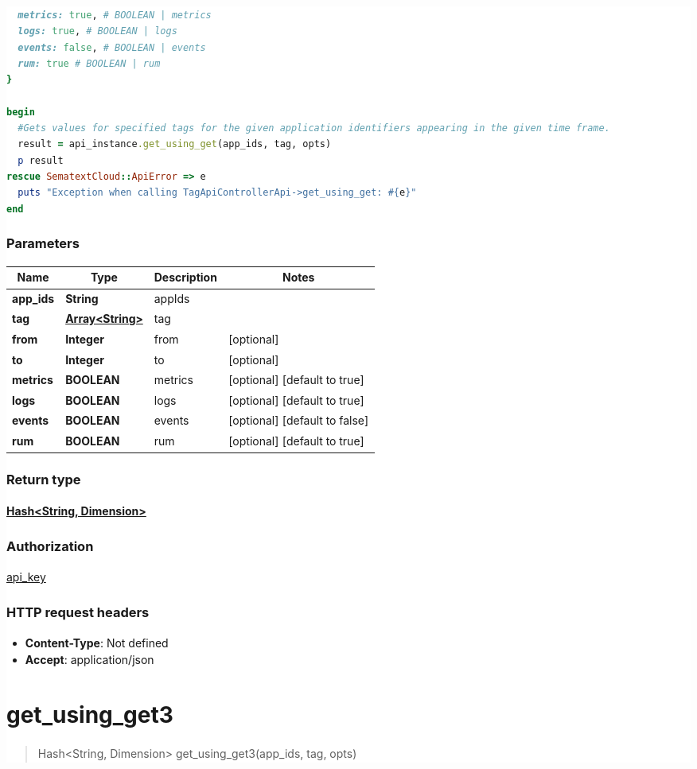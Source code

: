 ```ruby
  metrics: true, # BOOLEAN | metrics
  logs: true, # BOOLEAN | logs
  events: false, # BOOLEAN | events
  rum: true # BOOLEAN | rum
}

begin
  #Gets values for specified tags for the given application identifiers appearing in the given time frame.
  result = api_instance.get_using_get(app_ids, tag, opts)
  p result
rescue SematextCloud::ApiError => e
  puts "Exception when calling TagApiControllerApi->get_using_get: #{e}"
end
```

### Parameters

| Name        | Type                                 | Description | Notes                         |
| ----------- | ------------------------------------ | ----------- | ----------------------------- |
| **app_ids** | **String**                           | appIds      |
| **tag**     | [**Array&lt;String&gt;**](String.md) | tag         |
| **from**    | **Integer**                          | from        | [optional]                    |
| **to**      | **Integer**                          | to          | [optional]                    |
| **metrics** | **BOOLEAN**                          | metrics     | [optional] [default to true]  |
| **logs**    | **BOOLEAN**                          | logs        | [optional] [default to true]  |
| **events**  | **BOOLEAN**                          | events      | [optional] [default to false] |
| **rum**     | **BOOLEAN**                          | rum         | [optional] [default to true]  |

### Return type

[**Hash&lt;String, Dimension&gt;**](Dimension.md)

### Authorization

[api_key](../README.md#api_key)

### HTTP request headers

- **Content-Type**: Not defined
- **Accept**: application/json

# **get_using_get3**

> Hash&lt;String, Dimension&gt; get_using_get3(app_ids, tag, opts)
